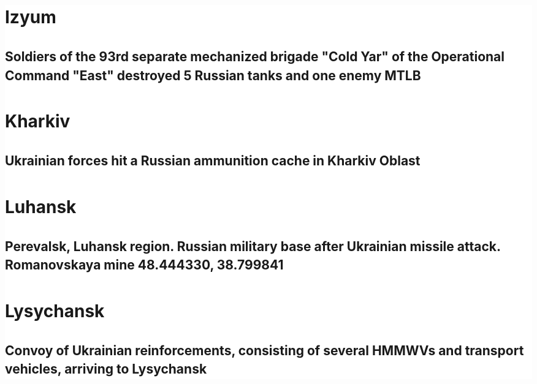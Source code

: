 
# Izyum

## Soldiers of the 93rd separate mechanized brigade "Cold Yar" of the Operational Command "East" destroyed 5 Russian tanks and one enemy MTLB

<video 
  src="https://user-images.githubusercontent.com/34960418/176258627-c6563a3d-1ddf-4d31-9365-40d36b28dd77.mp4" controls="controls" style="max-width: 730px;">
</video>


# Kharkiv

## Ukrainian forces hit a Russian ammunition cache in Kharkiv Oblast

<video 
  src="https://user-images.githubusercontent.com/34960418/176276669-45c9d46d-328e-422c-9abf-8a27d6b600b4.mp4" controls="controls" style="max-width: 730px;">
</video>


# Luhansk

## Perevalsk, Luhansk region. Russian military base after Ukrainian missile attack. Romanovskaya mine 48.444330, 38.799841

<video 
  src="https://user-images.githubusercontent.com/34960418/176268651-ebb6b10e-86d7-4c09-85fc-3d4ca75bc66e.mp4" controls="controls" style="max-width: 730px;">
</video>


# Lysychansk

## Convoy of Ukrainian reinforcements, consisting of several HMMWVs and transport vehicles, arriving to Lysychansk

<video 
  src="https://user-images.githubusercontent.com/34960418/176308042-47fdef4d-0fd7-4e9d-b248-32deeb9b75f6.mp4" controls="controls" style="max-width: 730px;">
</video>

<video 
  src="https://user-images.githubusercontent.com/34960418/176308328-01525d7f-48b7-4498-bbe2-dd93a16772b0.mp4" controls="controls" style="max-width: 730px;">
</video>
